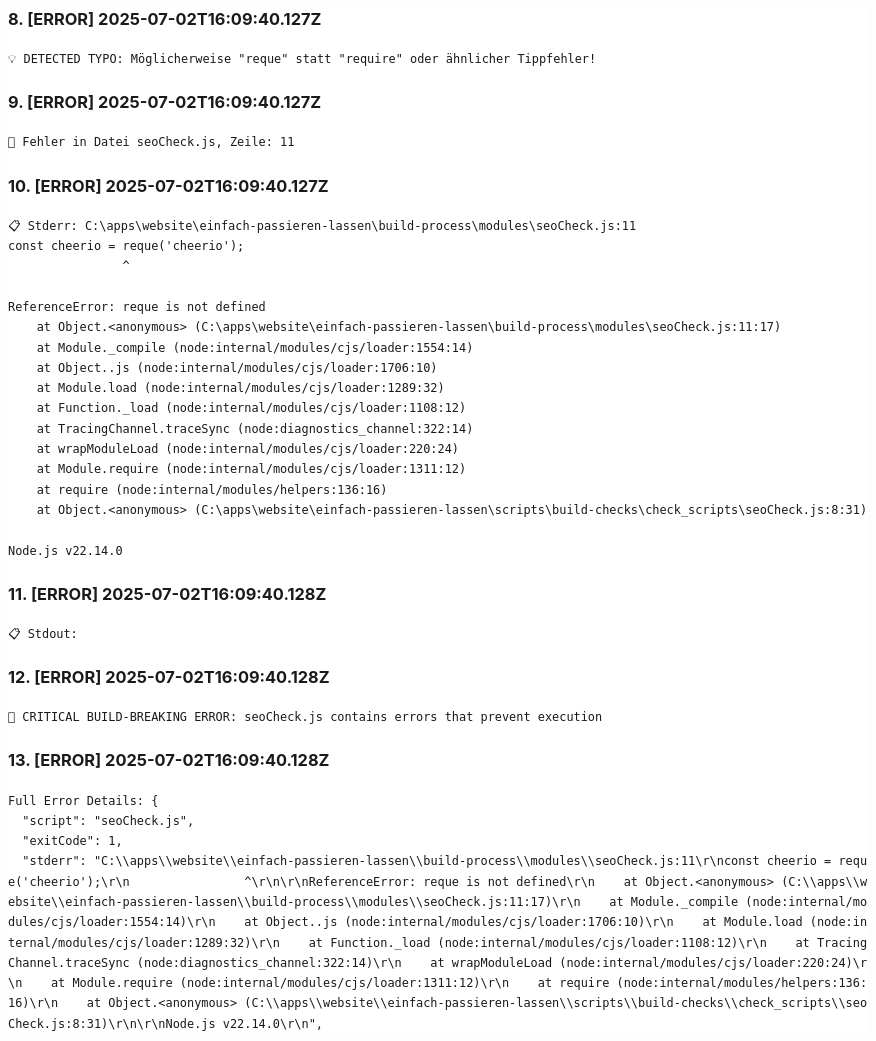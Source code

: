 ### 8. [ERROR] 2025-07-02T16:09:40.127Z

```
💡 DETECTED TYPO: Möglicherweise "reque" statt "require" oder ähnlicher Tippfehler!
```

### 9. [ERROR] 2025-07-02T16:09:40.127Z

```
📍 Fehler in Datei seoCheck.js, Zeile: 11
```

### 10. [ERROR] 2025-07-02T16:09:40.127Z

```
📋 Stderr: C:\apps\website\einfach-passieren-lassen\build-process\modules\seoCheck.js:11
const cheerio = reque('cheerio');
                ^

ReferenceError: reque is not defined
    at Object.<anonymous> (C:\apps\website\einfach-passieren-lassen\build-process\modules\seoCheck.js:11:17)
    at Module._compile (node:internal/modules/cjs/loader:1554:14)
    at Object..js (node:internal/modules/cjs/loader:1706:10)
    at Module.load (node:internal/modules/cjs/loader:1289:32)
    at Function._load (node:internal/modules/cjs/loader:1108:12)
    at TracingChannel.traceSync (node:diagnostics_channel:322:14)
    at wrapModuleLoad (node:internal/modules/cjs/loader:220:24)
    at Module.require (node:internal/modules/cjs/loader:1311:12)
    at require (node:internal/modules/helpers:136:16)
    at Object.<anonymous> (C:\apps\website\einfach-passieren-lassen\scripts\build-checks\check_scripts\seoCheck.js:8:31)

Node.js v22.14.0

```

### 11. [ERROR] 2025-07-02T16:09:40.128Z

```
📋 Stdout: 
```

### 12. [ERROR] 2025-07-02T16:09:40.128Z

```
🚨 CRITICAL BUILD-BREAKING ERROR: seoCheck.js contains errors that prevent execution
```

### 13. [ERROR] 2025-07-02T16:09:40.128Z

```
Full Error Details: {
  "script": "seoCheck.js",
  "exitCode": 1,
  "stderr": "C:\\apps\\website\\einfach-passieren-lassen\\build-process\\modules\\seoCheck.js:11\r\nconst cheerio = reque('cheerio');\r\n                ^\r\n\r\nReferenceError: reque is not defined\r\n    at Object.<anonymous> (C:\\apps\\website\\einfach-passieren-lassen\\build-process\\modules\\seoCheck.js:11:17)\r\n    at Module._compile (node:internal/modules/cjs/loader:1554:14)\r\n    at Object..js (node:internal/modules/cjs/loader:1706:10)\r\n    at Module.load (node:internal/modules/cjs/loader:1289:32)\r\n    at Function._load (node:internal/modules/cjs/loader:1108:12)\r\n    at TracingChannel.traceSync (node:diagnostics_channel:322:14)\r\n    at wrapModuleLoad (node:internal/modules/cjs/loader:220:24)\r\n    at Module.require (node:internal/modules/cjs/loader:1311:12)\r\n    at require (node:internal/modules/helpers:136:16)\r\n    at Object.<anonymous> (C:\\apps\\website\\einfach-passieren-lassen\\scripts\\build-checks\\check_scripts\\seoCheck.js:8:31)\r\n\r\nNode.js v22.14.0\r\n",
```